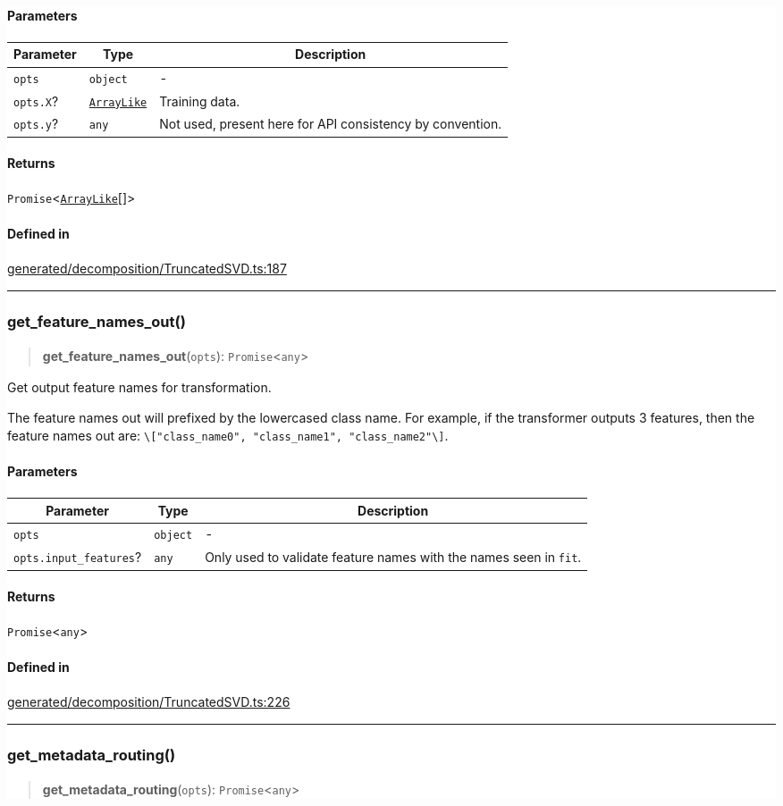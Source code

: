 #### Parameters

| Parameter | Type | Description |
| ------ | ------ | ------ |
| `opts` | `object` | - |
| `opts.X`? | [`ArrayLike`](../type-aliases/ArrayLike.md) | Training data. |
| `opts.y`? | `any` | Not used, present here for API consistency by convention. |

#### Returns

`Promise`\<[`ArrayLike`](../type-aliases/ArrayLike.md)[]\>

#### Defined in

[generated/decomposition/TruncatedSVD.ts:187](https://github.com/transitive-bullshit/scikit-learn-ts/blob/bab9a6d8b9738b16b8b9ba0b3f7cea1495d968d8/packages/sklearn/src/generated/decomposition/TruncatedSVD.ts#L187)

***

### get\_feature\_names\_out()

> **get\_feature\_names\_out**(`opts`): `Promise`\<`any`\>

Get output feature names for transformation.

The feature names out will prefixed by the lowercased class name. For example, if the transformer outputs 3 features, then the feature names out are: `\["class_name0", "class_name1", "class_name2"\]`.

#### Parameters

| Parameter | Type | Description |
| ------ | ------ | ------ |
| `opts` | `object` | - |
| `opts.input_features`? | `any` | Only used to validate feature names with the names seen in `fit`. |

#### Returns

`Promise`\<`any`\>

#### Defined in

[generated/decomposition/TruncatedSVD.ts:226](https://github.com/transitive-bullshit/scikit-learn-ts/blob/bab9a6d8b9738b16b8b9ba0b3f7cea1495d968d8/packages/sklearn/src/generated/decomposition/TruncatedSVD.ts#L226)

***

### get\_metadata\_routing()

> **get\_metadata\_routing**(`opts`): `Promise`\<`any`\>
